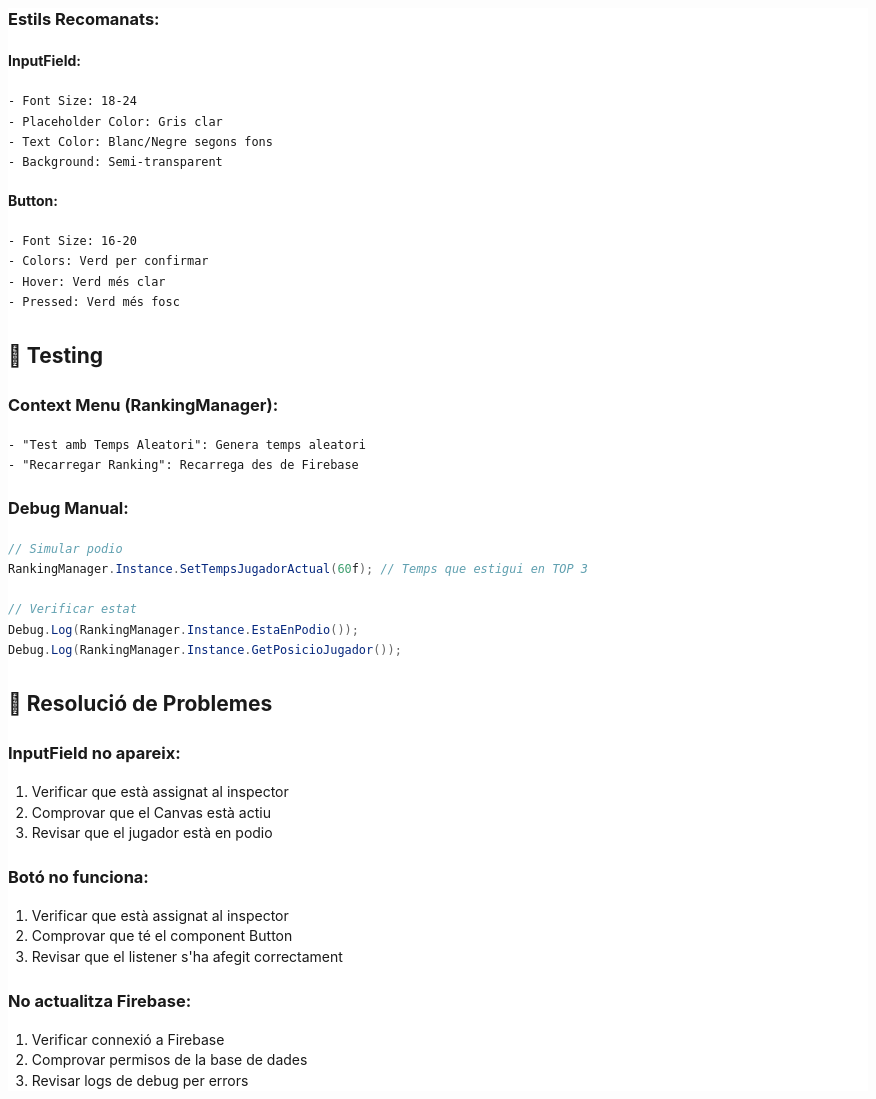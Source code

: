 ### Estils Recomanats:

#### InputField:
```
- Font Size: 18-24
- Placeholder Color: Gris clar
- Text Color: Blanc/Negre segons fons
- Background: Semi-transparent
```

#### Button:
```
- Font Size: 16-20
- Colors: Verd per confirmar
- Hover: Verd més clar
- Pressed: Verd més fosc
```

## 🧪 Testing

### Context Menu (RankingManager):
```
- "Test amb Temps Aleatori": Genera temps aleatori
- "Recarregar Ranking": Recarrega des de Firebase
```

### Debug Manual:
```csharp
// Simular podio
RankingManager.Instance.SetTempsJugadorActual(60f); // Temps que estigui en TOP 3

// Verificar estat
Debug.Log(RankingManager.Instance.EstaEnPodio());
Debug.Log(RankingManager.Instance.GetPosicioJugador());
```

## 🔧 Resolució de Problemes

### InputField no apareix:
1. Verificar que està assignat al inspector
2. Comprovar que el Canvas està actiu
3. Revisar que el jugador està en podio

### Botó no funciona:
1. Verificar que està assignat al inspector
2. Comprovar que té el component Button
3. Revisar que el listener s'ha afegit correctament

### No actualitza Firebase:
1. Verificar connexió a Firebase
2. Comprovar permisos de la base de dades
3. Revisar logs de debug per errors
